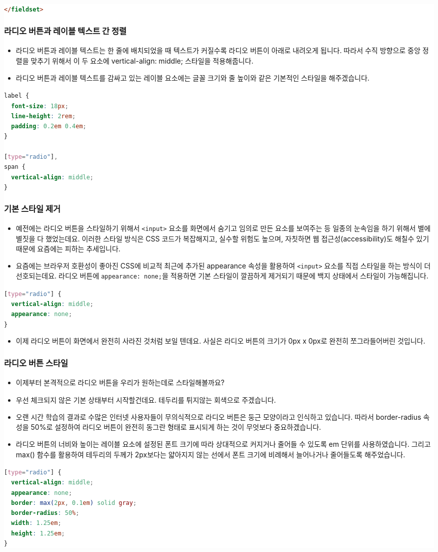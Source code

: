 ```html
</fieldset>
```

### 라디오 버튼과 레이블 텍스트 간 정렬

- 라디오 버튼과 레이블 텍스트는 한 줄에 배치되었을 때 텍스트가 커질수록 라디오 버튼이 아래로 내려오게 됩니다. 따라서 수직 방향으로 중앙 정렬을 맞추기 위해서 이 두 요소에 vertical-align: middle; 스타일을 적용해줍니다.

- 라디오 버튼과 레이블 텍스트를 감싸고 있는 레이블 요소에는 글꼴 크기와 줄 높이와 같은 기본적인 스타일을 해주겠습니다.

```css
label {
  font-size: 18px;
  line-height: 2rem;
  padding: 0.2em 0.4em;
}

[type="radio"],
span {
  vertical-align: middle;
}
```

### 기본 스타일 제거

- 예전에는 라디오 버튼을 스타일하기 위해서 `<input>` 요소를 화면에서 숨기고 임의로 만든 요소를 보여주는 등 일종의 눈속임을 하기 위해서 별에 별짓을 다 했었는데요. 이러한 스타일 방식은 CSS 코드가 복잡해지고, 실수할 위험도 높으며, 자칫하면 웹 접근성(accessibility)도 해칠수 있기 때문에 요즘에는 피하는 추세입니다.

- 요즘에는 브라우저 호환성이 좋아진 CSS에 비교적 최근에 추가된 appearance 속성을 활용하여 `<input>` 요소를 직접 스타일을 하는 방식이 더 선호되는데요. 라디오 버튼에 `appearance: none;`을 적용하면 기본 스타일이 깔끔하게 제거되기 때문에 백지 상태에서 스타일이 가능해집니다.

```css
[type="radio"] {
  vertical-align: middle;
  appearance: none;
}
```

- 이제 라디오 버튼이 화면에서 완전히 사라진 것처럼 보일 텐데요. 사실은 라디오 버튼의 크기가 0px x 0px로 완전히 쪼그라들어버린 것입니다.

### 라디오 버튼 스타일

- 이제부터 본격적으로 라디오 버튼을 우리가 원하는데로 스타일해볼까요?

- 우선 체크되지 않은 기본 상태부터 시작할건데요. 테두리를 튀지않는 회색으로 주겠습니다.

- 오랜 시간 학습의 결과로 수많은 인터넷 사용자들이 무의식적으로 라디오 버튼은 둥근 모양이라고 인식하고 있습니다. 따라서 border-radius 속성을 50%로 설정하여 라디오 버튼이 완전히 동그란 형태로 표시되게 하는 것이 무엇보다 중요하겠습니다.

- 라디오 버튼의 너비와 높이는 레이블 요소에 설정된 폰트 크기에 따라 상대적으로 커지거나 줄어들 수 있도록 em 단위를 사용하였습니다. 그리고 max() 함수를 활용하여 테두리의 두께가 2px보다는 얇아지지 않는 선에서 폰트 크기에 비례해서 늘어나거나 줄어들도록 해주었습니다.

```css
[type="radio"] {
  vertical-align: middle;
  appearance: none;
  border: max(2px, 0.1em) solid gray;
  border-radius: 50%;
  width: 1.25em;
  height: 1.25em;
}
```
